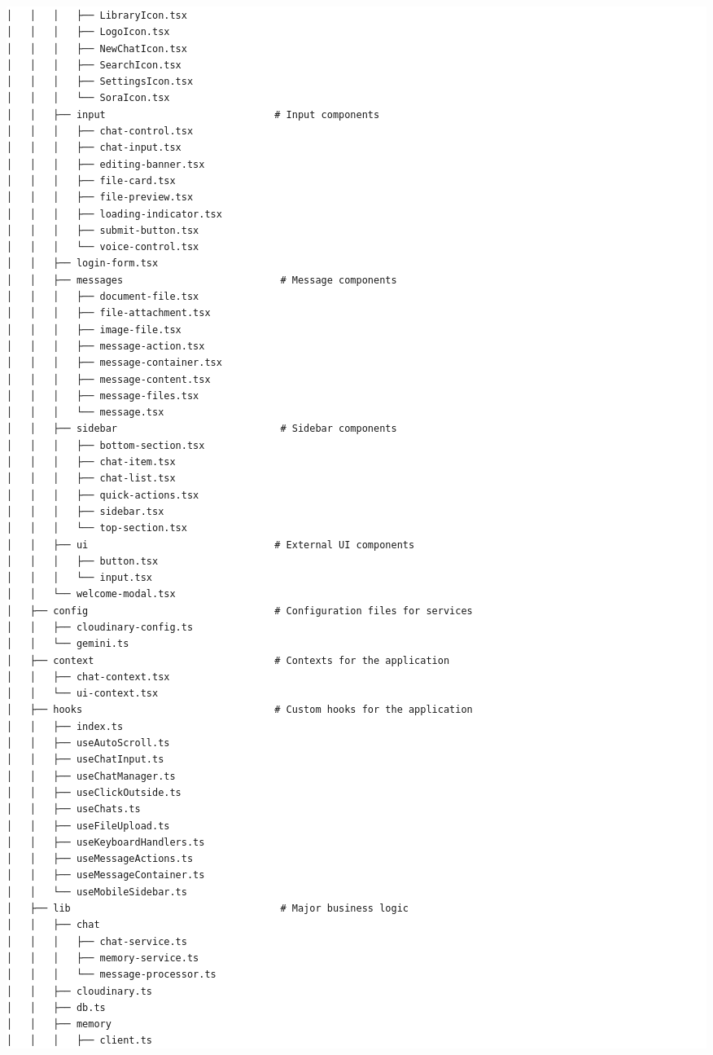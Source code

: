 ```
│   │   │   ├── LibraryIcon.tsx
│   │   │   ├── LogoIcon.tsx
│   │   │   ├── NewChatIcon.tsx
│   │   │   ├── SearchIcon.tsx
│   │   │   ├── SettingsIcon.tsx
│   │   │   └── SoraIcon.tsx
│   │   ├── input                             # Input components
│   │   │   ├── chat-control.tsx
│   │   │   ├── chat-input.tsx
│   │   │   ├── editing-banner.tsx
│   │   │   ├── file-card.tsx
│   │   │   ├── file-preview.tsx
│   │   │   ├── loading-indicator.tsx
│   │   │   ├── submit-button.tsx
│   │   │   └── voice-control.tsx
│   │   ├── login-form.tsx
│   │   ├── messages                           # Message components
│   │   │   ├── document-file.tsx
│   │   │   ├── file-attachment.tsx
│   │   │   ├── image-file.tsx
│   │   │   ├── message-action.tsx
│   │   │   ├── message-container.tsx
│   │   │   ├── message-content.tsx
│   │   │   ├── message-files.tsx
│   │   │   └── message.tsx
│   │   ├── sidebar                            # Sidebar components
│   │   │   ├── bottom-section.tsx
│   │   │   ├── chat-item.tsx
│   │   │   ├── chat-list.tsx
│   │   │   ├── quick-actions.tsx
│   │   │   ├── sidebar.tsx
│   │   │   └── top-section.tsx
│   │   ├── ui                                # External UI components 
│   │   │   ├── button.tsx
│   │   │   └── input.tsx
│   │   └── welcome-modal.tsx
│   ├── config                                # Configuration files for services
│   │   ├── cloudinary-config.ts
│   │   └── gemini.ts
│   ├── context                               # Contexts for the application
│   │   ├── chat-context.tsx
│   │   └── ui-context.tsx
│   ├── hooks                                 # Custom hooks for the application
│   │   ├── index.ts 
│   │   ├── useAutoScroll.ts
│   │   ├── useChatInput.ts
│   │   ├── useChatManager.ts
│   │   ├── useClickOutside.ts
│   │   ├── useChats.ts
│   │   ├── useFileUpload.ts
│   │   ├── useKeyboardHandlers.ts
│   │   ├── useMessageActions.ts
│   │   ├── useMessageContainer.ts
│   │   └── useMobileSidebar.ts
│   ├── lib                                    # Major business logic
│   │   ├── chat
│   │   │   ├── chat-service.ts
│   │   │   ├── memory-service.ts
│   │   │   └── message-processor.ts
│   │   ├── cloudinary.ts
│   │   ├── db.ts
│   │   ├── memory
│   │   │   ├── client.ts
```